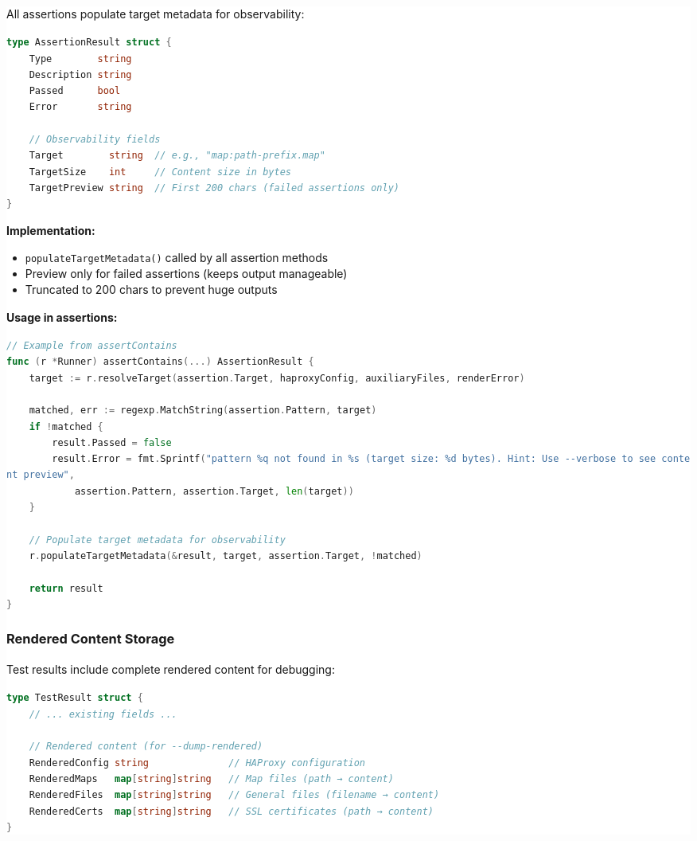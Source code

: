 All assertions populate target metadata for observability:

```go
type AssertionResult struct {
    Type        string
    Description string
    Passed      bool
    Error       string

    // Observability fields
    Target        string  // e.g., "map:path-prefix.map"
    TargetSize    int     // Content size in bytes
    TargetPreview string  // First 200 chars (failed assertions only)
}
```

**Implementation:**
- `populateTargetMetadata()` called by all assertion methods
- Preview only for failed assertions (keeps output manageable)
- Truncated to 200 chars to prevent huge outputs

**Usage in assertions:**
```go
// Example from assertContains
func (r *Runner) assertContains(...) AssertionResult {
    target := r.resolveTarget(assertion.Target, haproxyConfig, auxiliaryFiles, renderError)

    matched, err := regexp.MatchString(assertion.Pattern, target)
    if !matched {
        result.Passed = false
        result.Error = fmt.Sprintf("pattern %q not found in %s (target size: %d bytes). Hint: Use --verbose to see content preview",
            assertion.Pattern, assertion.Target, len(target))
    }

    // Populate target metadata for observability
    r.populateTargetMetadata(&result, target, assertion.Target, !matched)

    return result
}
```

### Rendered Content Storage

Test results include complete rendered content for debugging:

```go
type TestResult struct {
    // ... existing fields ...

    // Rendered content (for --dump-rendered)
    RenderedConfig string              // HAProxy configuration
    RenderedMaps   map[string]string   // Map files (path → content)
    RenderedFiles  map[string]string   // General files (filename → content)
    RenderedCerts  map[string]string   // SSL certificates (path → content)
}
```
